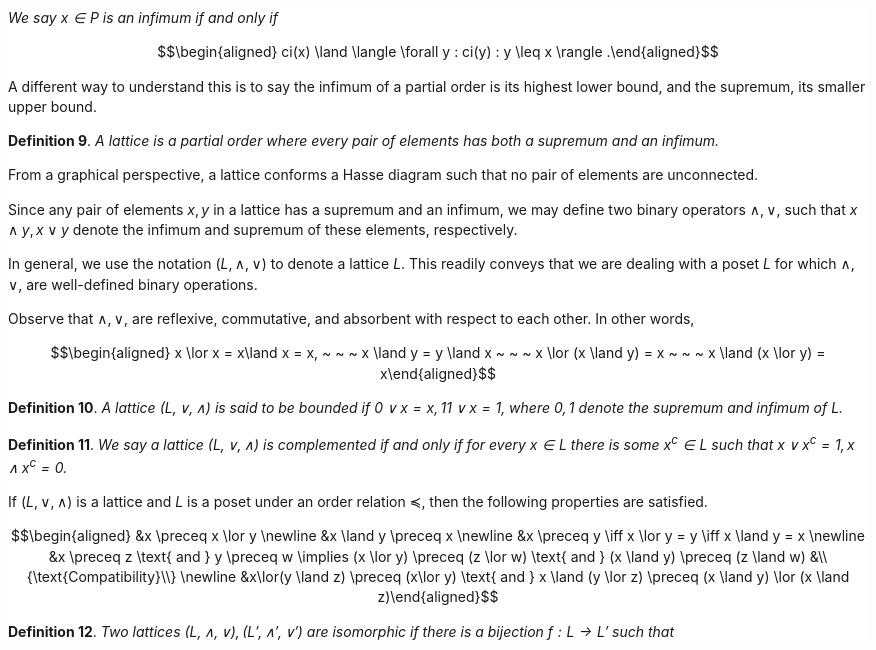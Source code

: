 *We say $x \in P$ is an infimum if and only if*

$$\begin{aligned}
        ci(x) \land \langle \forall y : ci(y) : y \leq x \rangle
    .\end{aligned}$$

A different way to understand this is to say the infimum of a partial
order is its highest lower bound, and the supremum, its smaller upper
bound.

**Definition 9**. *A lattice is a partial order where every pair of
elements has both a supremum and an infimum.*

From a graphical perspective, a lattice conforms a Hasse diagram such
that no pair of elements are unconnected.

Since any pair of elements $x, y$ in a lattice has a supremum and an
infimum, we may define two binary operators $\land, \lor,$ such that
$x \land y, x \lor
y$ denote the infimum and supremum of these elements, respectively.

In general, we use the notation $(L, \land, \lor)$ to denote a lattice
$L$. This readily conveys that we are dealing with a poset $L$ for which
$\land, \lor,$ are well-defined binary operations.

Observe that $\land, \lor$, are reflexive, commutative, and absorbent
with respect to each other. In other words,

$$\begin{aligned}
    x \lor x = x\land x = x, ~ ~ ~ x \land y = y \land x  ~ ~ ~ x \lor (x \land
    y) = x ~ ~ ~ x
    \land (x \lor y) = x\end{aligned}$$

**Definition 10**. *A lattice $(L, \lor, \land)$ is said to be bounded
if $0 \lor x = x, 1 1
    \lor x = 1$, where $0, 1$ denote the supremum and infimum of $L$.*

**Definition 11**. *We say a lattice $(L, \lor, \land)$ is complemented
if and only if for every $x \in L$ there is some $x^c \in L$ such that
$x \lor x^c = 1, x \land x^c =
    0$.*

If $(L, \lor, \land)$ is a lattice and $L$ is a poset under an order
relation $\preceq$, then the following properties are satisfied.

$$\begin{aligned}
    &x \preceq x \lor y \newline 
    &x \land y \preceq x \newline 
    &x \preceq y \iff x \lor y = y \iff x \land y = x \newline 
    &x \preceq  z \text{ and } y \preceq  w \implies (x \lor y) \preceq
    (z \lor w) \text{ and } (x \land y) \preceq (z \land w)
    &\\{\text{Compatibility}\\} \newline 
    &x\lor(y \land z) \preceq (x\lor y) \text{ and } x \land (y \lor z) \preceq (x \land y)
\lor (x \land z)\end{aligned}$$

**Definition 12**. *Two lattices $(L, \land, \lor), (L', \land', \lor')$
are isomorphic if there is a bijection $f : L \to L'$ such that*

